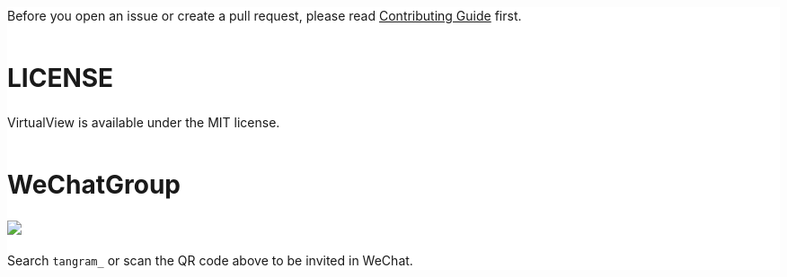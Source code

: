 Before you open an issue or create a pull request, please read [Contributing Guide](CONTRIBUTING.md) first.

# LICENSE

VirtualView is available under the MIT license.

# WeChatGroup

![](https://img.alicdn.com/tfs/TB11_2_kbSYBuNjSspiXXXNzpXa-167-167.png)

Search `tangram_` or scan the QR code above to be invited in WeChat.

